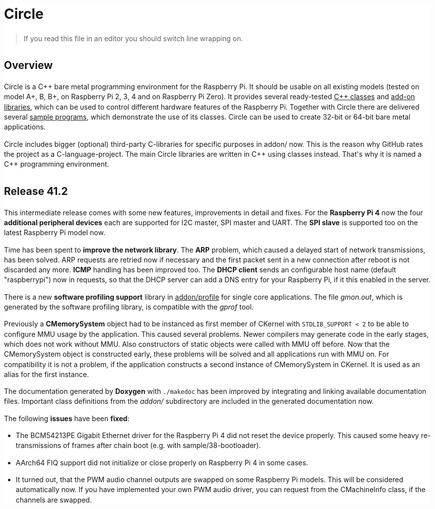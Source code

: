 Circle
======

> If you read this file in an editor you should switch line wrapping on.

Overview
--------

Circle is a C++ bare metal programming environment for the Raspberry Pi. It should be usable on all existing models (tested on model A+, B, B+, on Raspberry Pi 2, 3, 4 and on Raspberry Pi Zero). It provides several ready-tested [C++ classes](doc/classes.txt) and [add-on libraries](addon/README), which can be used to control different hardware features of the Raspberry Pi. Together with Circle there are delivered several [sample programs](sample/README), which demonstrate the use of its classes. Circle can be used to create 32-bit or 64-bit bare metal applications.

Circle includes bigger (optional) third-party C-libraries for specific purposes in addon/ now. This is the reason why GitHub rates the project as a C-language-project. The main Circle libraries are written in C++ using classes instead. That's why it is named a C++ programming environment.

Release 41.2
------------

This intermediate release comes with some new features, improvements in detail and fixes. For the **Raspberry Pi 4** now the four **additional peripheral devices** each are supported for I2C master, SPI master and UART. The **SPI slave** is supported too on the latest Raspberry Pi model now.

Time has been spent to **improve the network library**. The **ARP** problem, which caused a delayed start of network transmissions, has been solved. ARP requests are retried now if necessary and the first packet sent in a new connection after reboot is not discarded any more. **ICMP** handling has been improved too. The **DHCP client** sends an configurable host name (default "raspberrypi") now in requests, so that the DHCP server can add a DNS entry for your Raspberry Pi, if it this enabled in the server.

There is a new **software profiling support** library in [addon/profile](addon/profile) for single core applications. The file *gmon.out*, which is generated by the software profiling library, is compatible with the *gprof* tool.

Previously a **CMemorySystem** object had to be instanced as first member of CKernel with `STDLIB_SUPPORT < 2` to be able to configure MMU usage by the application. This caused several problems. Newer compilers may generate code in the early stages, which does not work without MMU. Also constructors of static objects were called with MMU off before. Now that the CMemorySystem object is constructed early, these problems will be solved and all applications run with MMU on. For compatibility it is not a problem, if the application constructs a second instance of CMemorySystem in CKernel. It is used as an alias for the first instance.

The documentation generated by **Doxygen** with `./makedoc` has been improved by integrating and linking available documentation files. Important class definitions from the *addon/* subdirectory are included in the generated documentation now.

The following **issues** have been **fixed**:

* The BCM54213PE Gigabit Ethernet driver for the Raspberry Pi 4 did not reset the device properly. This caused some heavy re-transmissions of frames after chain boot (e.g. with sample/38-bootloader).

* AArch64 FIQ support did not initialize or close properly on Raspberry Pi 4 in some cases.

* It turned out, that the PWM audio channel outputs are swapped on some Raspberry Pi models. This will be considered automatically now. If you have implemented your own PWM audio driver, you can request from the CMachineInfo class, if the channels are swapped.
